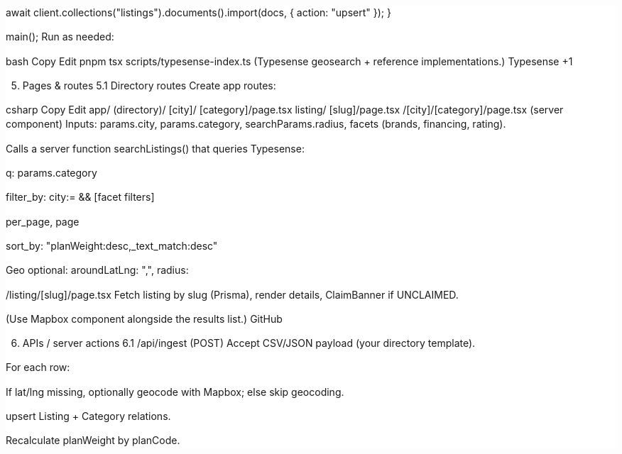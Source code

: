   await client.collections("listings").documents().import(docs, { action: "upsert" });
}

main();
Run as needed:

bash
Copy
Edit
pnpm tsx scripts/typesense-index.ts
(Typesense geosearch + reference implementations.) 
Typesense
+1

5) Pages & routes
5.1 Directory routes
Create app routes:

csharp
Copy
Edit
app/
  (directory)/
    [city]/
      [category]/page.tsx
    listing/
      [slug]/page.tsx
/[city]/[category]/page.tsx (server component)
Inputs: params.city, params.category, searchParams.radius, facets (brands, financing, rating).

Calls a server function searchListings() that queries Typesense:

q: params.category

filter_by: city:=<city> && [facet filters]

per_page, page

sort_by: "planWeight:desc,_text_match:desc"

Geo optional: aroundLatLng: "<lat>,<lng>", radius: <meters>

/listing/[slug]/page.tsx
Fetch listing by slug (Prisma), render details, ClaimBanner if UNCLAIMED.

(Use Mapbox component alongside the results list.) 
GitHub

6) APIs / server actions
6.1 /api/ingest (POST)
Accept CSV/JSON payload (your directory template).

For each row:

If lat/lng missing, optionally geocode with Mapbox; else skip geocoding.

upsert Listing + Category relations.

Recalculate planWeight by planCode.

